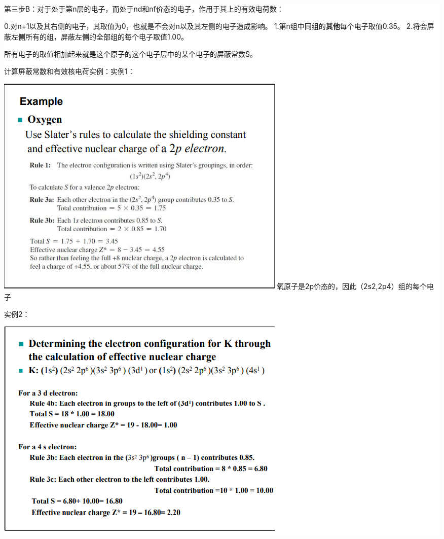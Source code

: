 第三步B：对于处于第n层的电子，而处于nd和nf价态的电子，作用于其上的有效电荷数：

0.对n+1以及其右侧的电子，其取值为0，也就是不会对n以及其左侧的电子造成影响。
1.第n组中同组的**其他**每个电子取值0.35。
2.将会屏蔽左侧所有的组，屏蔽左侧的全部组的每个电子取值1.00。

所有电子的取值相加起来就是这个原子的这个电子层中的某个电子的屏蔽常数S。

计算屏蔽常数和有效核电荷实例：实例1：

![有效核电荷例子1.png](../_resources/有效核电荷例子1.png)
氧原子是2p价态的，因此（2s2,2p4）组的每个电子

实例2：

![有效核电荷例子2.png](../_resources/有效核电荷例子2.png)
